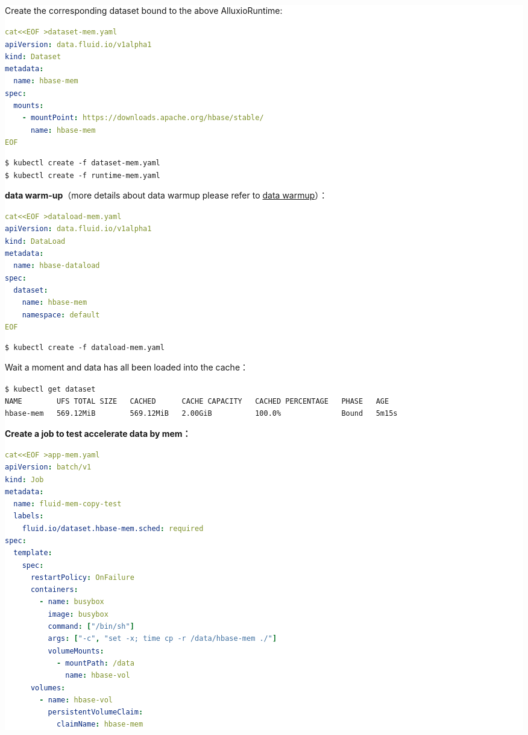 Create the corresponding dataset bound to the above AlluxioRuntime:
```yaml
cat<<EOF >dataset-mem.yaml
apiVersion: data.fluid.io/v1alpha1
kind: Dataset
metadata:
  name: hbase-mem
spec:
  mounts:
    - mountPoint: https://downloads.apache.org/hbase/stable/
      name: hbase-mem
EOF
```
```shell
$ kubectl create -f dataset-mem.yaml
$ kubectl create -f runtime-mem.yaml
```

**data warm-up**（more details about data warmup please refer to [data warmup](./data_warmup.md)）：
```yaml
cat<<EOF >dataload-mem.yaml
apiVersion: data.fluid.io/v1alpha1
kind: DataLoad
metadata:
  name: hbase-dataload
spec:
  dataset:
    name: hbase-mem
    namespace: default
EOF
```
```shell
$ kubectl create -f dataload-mem.yaml
```

Wait a moment and data has all been loaded into the cache：
```shell
$ kubectl get dataset
NAME        UFS TOTAL SIZE   CACHED      CACHE CAPACITY   CACHED PERCENTAGE   PHASE   AGE
hbase-mem   569.12MiB        569.12MiB   2.00GiB          100.0%              Bound   5m15s
```

**Create a job to test accelerate data by mem：**
```yaml
cat<<EOF >app-mem.yaml
apiVersion: batch/v1
kind: Job
metadata:
  name: fluid-mem-copy-test
  labels:
    fluid.io/dataset.hbase-mem.sched: required
spec:
  template:
    spec:
      restartPolicy: OnFailure
      containers:
        - name: busybox
          image: busybox
          command: ["/bin/sh"]
          args: ["-c", "set -x; time cp -r /data/hbase-mem ./"]
          volumeMounts:
            - mountPath: /data
              name: hbase-vol
      volumes:
        - name: hbase-vol
          persistentVolumeClaim:
            claimName: hbase-mem
```